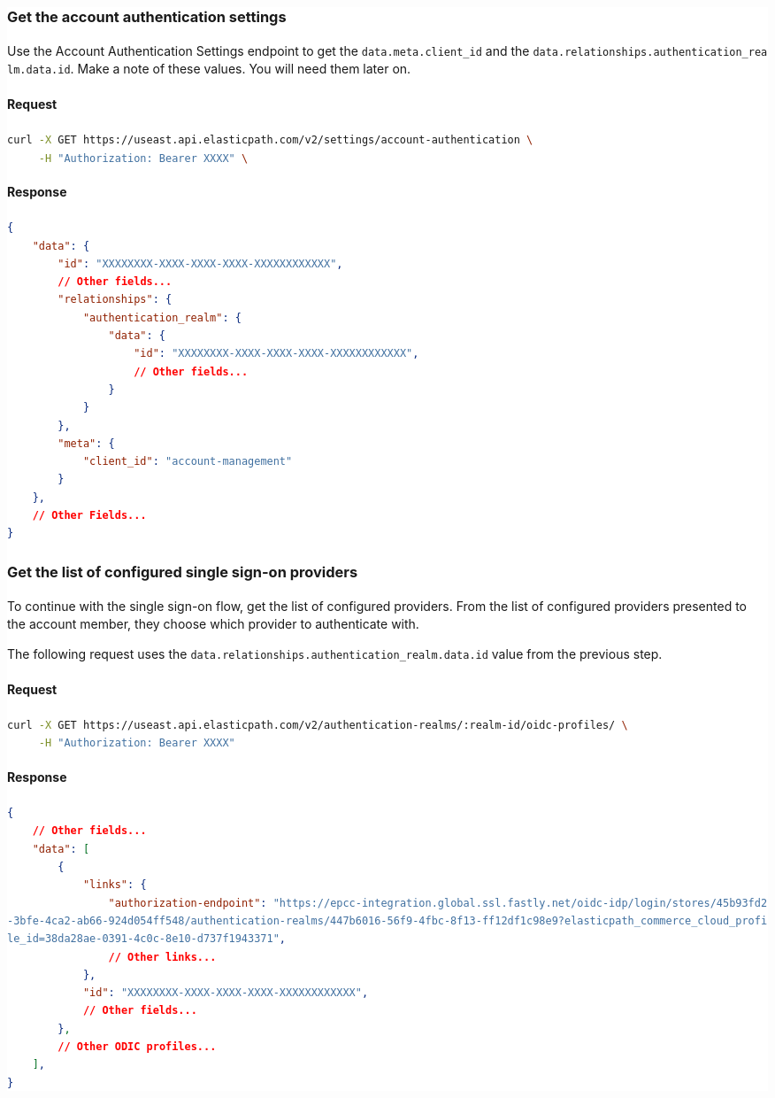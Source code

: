 ### Get the account authentication settings

Use the Account Authentication Settings endpoint to get the `data.meta.client_id` and the `data.relationships.authentication_realm.data.id`.  Make a note of these values. You will need them later on.

#### Request
```sh
curl -X GET https://useast.api.elasticpath.com/v2/settings/account-authentication \
     -H "Authorization: Bearer XXXX" \
```

#### Response
```json
{
    "data": {
        "id": "XXXXXXXX-XXXX-XXXX-XXXX-XXXXXXXXXXXX",
        // Other fields...
        "relationships": {
            "authentication_realm": {
                "data": {
                    "id": "XXXXXXXX-XXXX-XXXX-XXXX-XXXXXXXXXXXX",
                    // Other fields...
                }
            }
        },
        "meta": {
            "client_id": "account-management"
        }
    },
    // Other Fields...
}

```
### Get the list of configured single sign-on providers

To continue with the single sign-on flow, get the list of configured providers. From the list of configured providers presented to the account member, they choose which provider to authenticate with.

The following request uses the `data.relationships.authentication_realm.data.id` value from the previous step.

#### Request

```sh
curl -X GET https://useast.api.elasticpath.com/v2/authentication-realms/:realm-id/oidc-profiles/ \
     -H "Authorization: Bearer XXXX"
```

#### Response
```json
{
    // Other fields...
    "data": [
        {
            "links": {
                "authorization-endpoint": "https://epcc-integration.global.ssl.fastly.net/oidc-idp/login/stores/45b93fd2-3bfe-4ca2-ab66-924d054ff548/authentication-realms/447b6016-56f9-4fbc-8f13-ff12df1c98e9?elasticpath_commerce_cloud_profile_id=38da28ae-0391-4c0c-8e10-d737f1943371",
                // Other links...
            },
            "id": "XXXXXXXX-XXXX-XXXX-XXXX-XXXXXXXXXXXX",
            // Other fields...
        },
        // Other ODIC profiles...
    ],
}
```